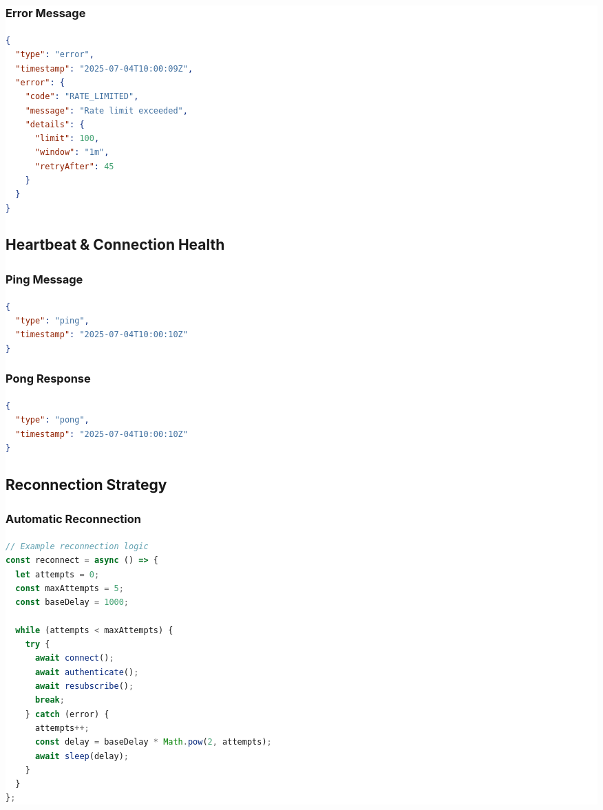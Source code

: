 ### Error Message

```json
{
  "type": "error",
  "timestamp": "2025-07-04T10:00:09Z",
  "error": {
    "code": "RATE_LIMITED",
    "message": "Rate limit exceeded",
    "details": {
      "limit": 100,
      "window": "1m",
      "retryAfter": 45
    }
  }
}
```

## Heartbeat & Connection Health

### Ping Message

```json
{
  "type": "ping",
  "timestamp": "2025-07-04T10:00:10Z"
}
```

### Pong Response

```json
{
  "type": "pong",
  "timestamp": "2025-07-04T10:00:10Z"
}
```

## Reconnection Strategy

### Automatic Reconnection

```javascript
// Example reconnection logic
const reconnect = async () => {
  let attempts = 0;
  const maxAttempts = 5;
  const baseDelay = 1000;

  while (attempts < maxAttempts) {
    try {
      await connect();
      await authenticate();
      await resubscribe();
      break;
    } catch (error) {
      attempts++;
      const delay = baseDelay * Math.pow(2, attempts);
      await sleep(delay);
    }
  }
};
```
